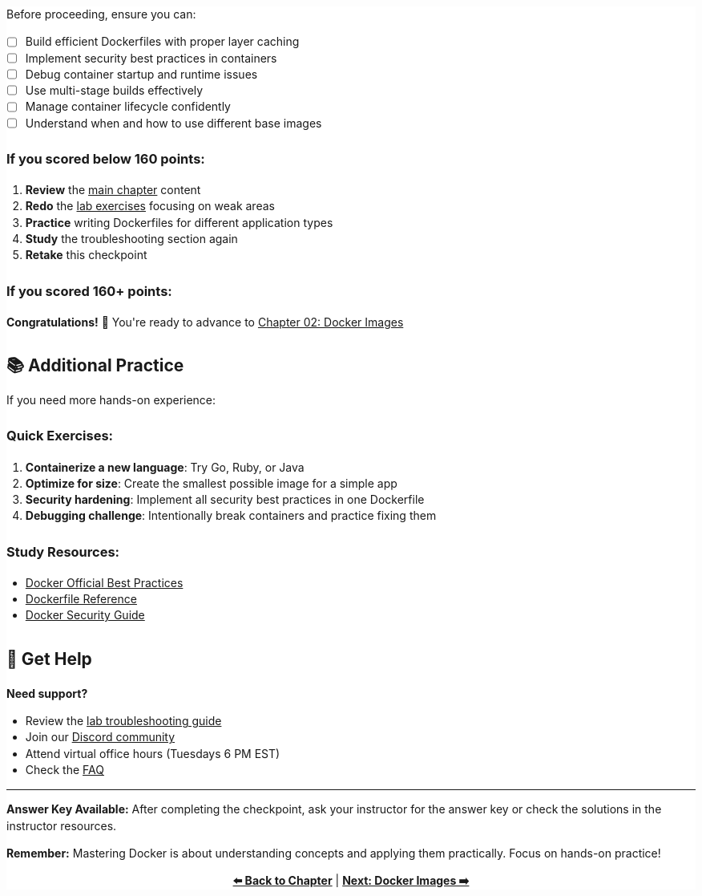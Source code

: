 Before proceeding, ensure you can:
- [ ] Build efficient Dockerfiles with proper layer caching
- [ ] Implement security best practices in containers
- [ ] Debug container startup and runtime issues
- [ ] Use multi-stage builds effectively
- [ ] Manage container lifecycle confidently
- [ ] Understand when and how to use different base images

### If you scored below 160 points:
1. **Review** the [main chapter](README.md) content
2. **Redo** the [lab exercises](lab/README.md) focusing on weak areas
3. **Practice** writing Dockerfiles for different application types
4. **Study** the troubleshooting section again
5. **Retake** this checkpoint

### If you scored 160+ points:
**Congratulations!** 🎉 You're ready to advance to [Chapter 02: Docker Images](../02-docker-images/README.md)

## 📚 Additional Practice

If you need more hands-on experience:

### Quick Exercises:
1. **Containerize a new language**: Try Go, Ruby, or Java
2. **Optimize for size**: Create the smallest possible image for a simple app
3. **Security hardening**: Implement all security best practices in one Dockerfile
4. **Debugging challenge**: Intentionally break containers and practice fixing them

### Study Resources:
- [Docker Official Best Practices](https://docs.docker.com/develop/dev-best-practices/)
- [Dockerfile Reference](https://docs.docker.com/engine/reference/builder/)
- [Docker Security Guide](https://cheatsheetseries.owasp.org/cheatsheets/Docker_Security_Cheat_Sheet.html)

## 🤝 Get Help

**Need support?**
- Review the [lab troubleshooting guide](lab/README.md#-troubleshooting)
- Join our [Discord community](https://discord.gg/docker-k8s)
- Attend virtual office hours (Tuesdays 6 PM EST)
- Check the [FAQ](../../../resources/faq.md)

---

**Answer Key Available:** After completing the checkpoint, ask your instructor for the answer key or check the solutions in the instructor resources.

**Remember:** Mastering Docker is about understanding concepts and applying them practically. Focus on hands-on practice!

<div align="center">

**[⬅️ Back to Chapter](README.md)** | **[Next: Docker Images ➡️](../02-docker-images/README.md)**

</div> 